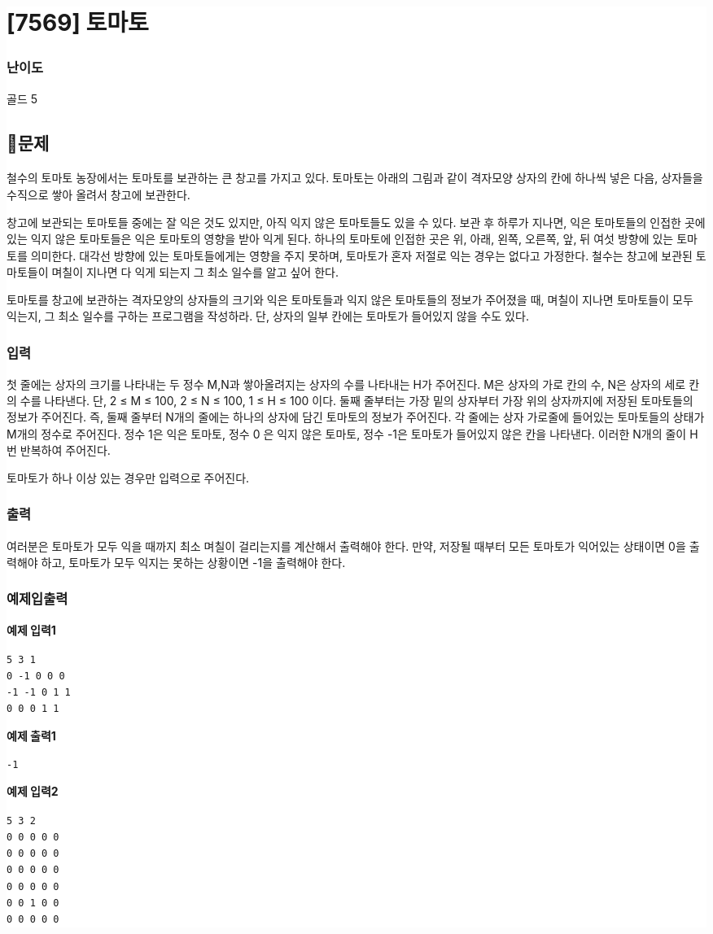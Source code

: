 # [7569] 토마토

### **난이도**
골드 5
## **📝문제**
철수의 토마토 농장에서는 토마토를 보관하는 큰 창고를 가지고 있다. 토마토는 아래의 그림과 같이 격자모양 상자의 칸에 하나씩 넣은 다음, 상자들을 수직으로 쌓아 올려서 창고에 보관한다.



창고에 보관되는 토마토들 중에는 잘 익은 것도 있지만, 아직 익지 않은 토마토들도 있을 수 있다. 보관 후 하루가 지나면, 익은 토마토들의 인접한 곳에 있는 익지 않은 토마토들은 익은 토마토의 영향을 받아 익게 된다. 하나의 토마토에 인접한 곳은 위, 아래, 왼쪽, 오른쪽, 앞, 뒤 여섯 방향에 있는 토마토를 의미한다. 대각선 방향에 있는 토마토들에게는 영향을 주지 못하며, 토마토가 혼자 저절로 익는 경우는 없다고 가정한다. 철수는 창고에 보관된 토마토들이 며칠이 지나면 다 익게 되는지 그 최소 일수를 알고 싶어 한다.

토마토를 창고에 보관하는 격자모양의 상자들의 크기와 익은 토마토들과 익지 않은 토마토들의 정보가 주어졌을 때, 며칠이 지나면 토마토들이 모두 익는지, 그 최소 일수를 구하는 프로그램을 작성하라. 단, 상자의 일부 칸에는 토마토가 들어있지 않을 수도 있다.
### **입력**
첫 줄에는 상자의 크기를 나타내는 두 정수 M,N과 쌓아올려지는 상자의 수를 나타내는 H가 주어진다. M은 상자의 가로 칸의 수, N은 상자의 세로 칸의 수를 나타낸다. 단, 2 ≤ M ≤ 100, 2 ≤ N ≤ 100, 1 ≤ H ≤ 100 이다. 둘째 줄부터는 가장 밑의 상자부터 가장 위의 상자까지에 저장된 토마토들의 정보가 주어진다. 즉, 둘째 줄부터 N개의 줄에는 하나의 상자에 담긴 토마토의 정보가 주어진다. 각 줄에는 상자 가로줄에 들어있는 토마토들의 상태가 M개의 정수로 주어진다. 정수 1은 익은 토마토, 정수 0 은 익지 않은 토마토, 정수 -1은 토마토가 들어있지 않은 칸을 나타낸다. 이러한 N개의 줄이 H번 반복하여 주어진다.

토마토가 하나 이상 있는 경우만 입력으로 주어진다.
### **출력**
여러분은 토마토가 모두 익을 때까지 최소 며칠이 걸리는지를 계산해서 출력해야 한다. 만약, 저장될 때부터 모든 토마토가 익어있는 상태이면 0을 출력해야 하고, 토마토가 모두 익지는 못하는 상황이면 -1을 출력해야 한다.
### **예제입출력**

**예제 입력1**

```
5 3 1
0 -1 0 0 0
-1 -1 0 1 1
0 0 0 1 1
```

**예제 출력1**

```
-1
```

**예제 입력2**

```
5 3 2
0 0 0 0 0
0 0 0 0 0
0 0 0 0 0
0 0 0 0 0
0 0 1 0 0
0 0 0 0 0
```

